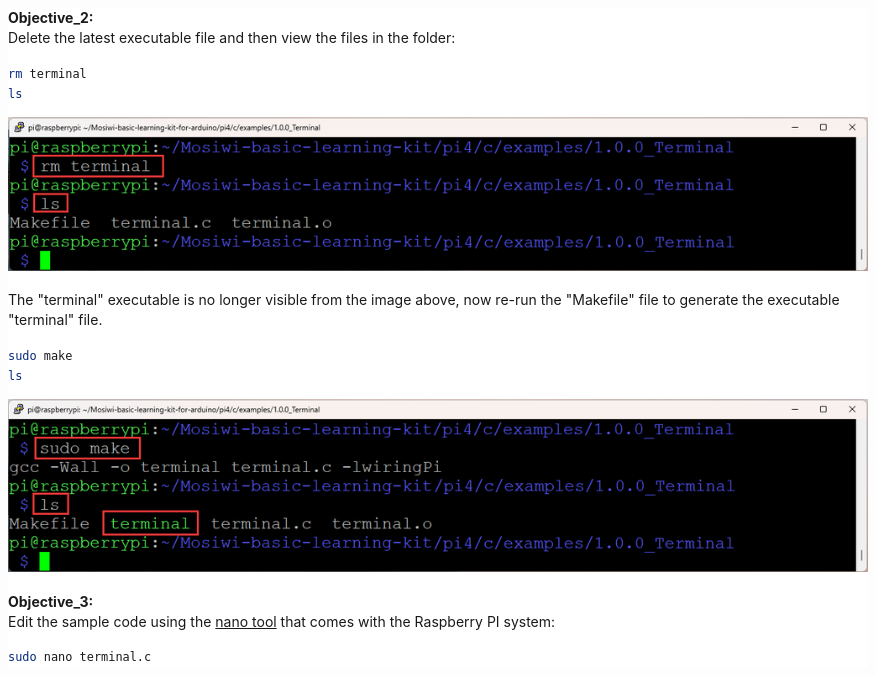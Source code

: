 **Objective_2:**       
Delete the latest executable file and then view the files in the folder:     
```bash 
rm terminal   
ls   
```
![Img](../_static/pi4_tutorial/7img.png)     

The "terminal" executable is no longer visible from the image above, now re-run the "Makefile" file to generate the executable "terminal" file.    
```bash 
sudo make  
ls   
```
![Img](../_static/pi4_tutorial/8img.png)      

**Objective_3:**    
Edit the sample code using the [nano tool](https://www.nano-editor.org/) that comes with the Raspberry PI system:  
```bash 
sudo nano terminal.c   
```